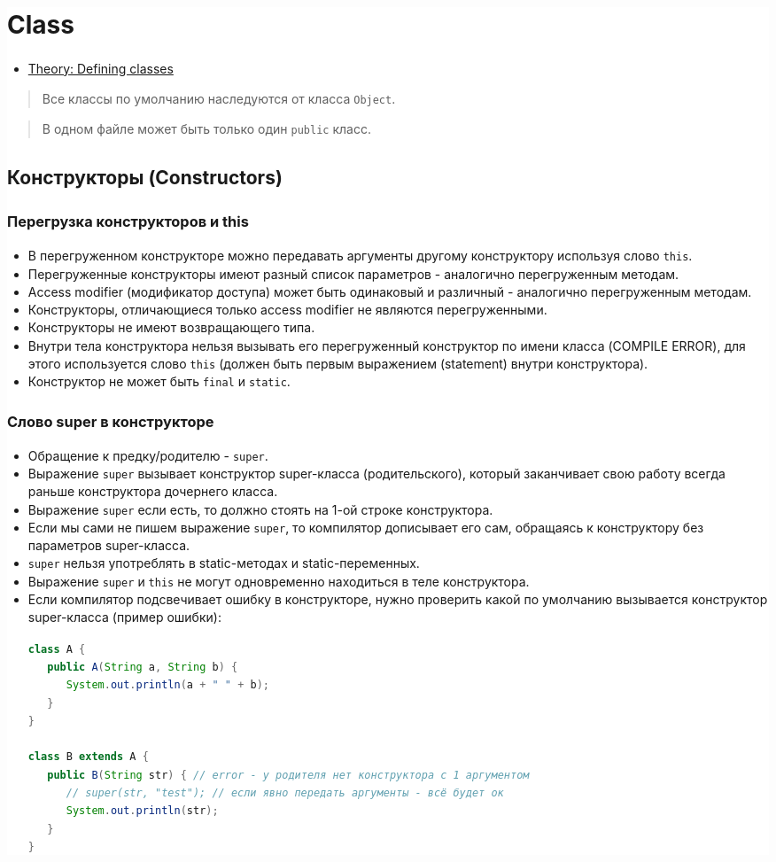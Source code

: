 # Class
* [Theory: Defining classes](https://hyperskill.org/learn/step/3618)

> Все классы по умолчанию наследуются от класса `Object`.

> В одном файле может быть только один `public` класс.

## Конструкторы (Constructors)

### Перегрузка конструкторов и this
- В перегруженном конструкторе можно передавать аргументы другому конструктору используя слово `this`.
- Перегруженные конструкторы имеют разный список параметров - аналогично перегруженным методам.
- Access modifier (модификатор доступа) может быть одинаковый и различный - аналогично перегруженным методам.
- Конструкторы, отличающиеся только access modifier не являются перегруженными.
- Конструкторы не имеют возвращающего типа.
- Внутри тела конструктора нельзя вызывать его перегруженный конструктор по имени класса (COMPILE ERROR), 
для этого используется слово `this` (должен быть первым выражением (statement) внутри конструктора).
- Конструктор не может быть `final` и `static`.

### Слово super в конструкторе
- Обращение к предку/родителю - `super`.
- Выражение `super` вызывает конструктор super-класса (родительского), который заканчивает свою работу всегда раньше конструктора дочернего класса.
- Выражение `super` если есть, то должно стоять на 1-ой строке конструктора.
- Если мы сами не пишем выражение `super`, то компилятор дописывает его сам, обращаясь к конструктору без параметров super-класса.
- `super` нельзя употреблять в static-методах и static-переменных.
- Выражение `super` и `this` не могут одновременно находиться в теле конструктора.
- Если компилятор подсвечивает ошибку в конструкторе, нужно проверить какой по умолчанию вызывается конструктор super-класса (пример ошибки):
  ```java
  class A {
     public A(String a, String b) {
        System.out.println(a + " " + b);
     }
  }
  
  class B extends A {
     public B(String str) { // error - у родителя нет конструктора с 1 аргументом
        // super(str, "test"); // если явно передать аргументы - всё будет ок
        System.out.println(str);
     }
  }
  ```


